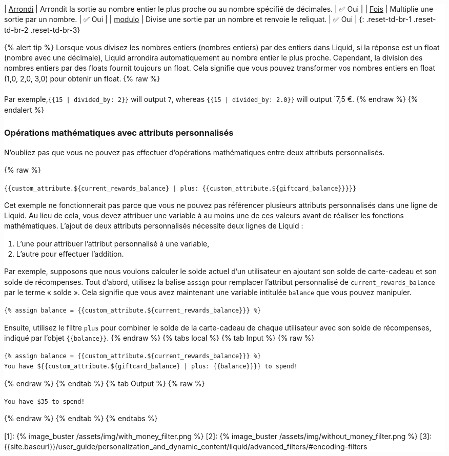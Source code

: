 | [Arrondi][4.9]      | Arrondit la sortie au nombre entier le plus proche ou au nombre spécifié de décimales.                                                      | ✅  Oui   |
| [Fois][4.10]     | Multiplie une sortie par un nombre.                                                                                              | ✅  Oui   |
| [modulo][4.11]    | Divise une sortie par un nombre et renvoie le reliquat.                                                                       | ✅  Oui   |
{: .reset-td-br-1 .reset-td-br-2 .reset-td-br-3}

{% alert tip %}
Lorsque vous divisez les nombres entiers (nombres entiers) par des entiers dans Liquid, si la réponse est un float (nombre avec une décimale), Liquid arrondira automatiquement au nombre entier le plus proche. Cependant, la division des nombres entiers par des floats fournit toujours un float. Cela signifie que vous pouvez transformer vos nombres entiers en float (1,0, 2,0, 3,0) pour obtenir un float.
{% raw %}
<br>
<br>
Par exemple,`{{15 | divided_by: 2}}` will output `7`, whereas  `{{15 | divided_by: 2.0}}` will output `7,5 €.
{% endraw %}
{% endalert %}

### Opérations mathématiques avec attributs personnalisés

N’oubliez pas que vous ne pouvez pas effectuer d’opérations mathématiques entre deux attributs personnalisés.

{% raw %}

```liquid
{{custom_attribute.${current_rewards_balance} | plus: {{custom_attribute.${giftcard_balance}}}}}
```

Cet exemple ne fonctionnerait pas parce que vous ne pouvez pas référencer plusieurs attributs personnalisés dans une ligne de Liquid. Au lieu de cela, vous devez attribuer une variable à au moins une de ces valeurs avant de réaliser les fonctions mathématiques. L’ajout de deux attributs personnalisés nécessite deux lignes de Liquid :

1. L’une pour attribuer l’attribut personnalisé à une variable,
2. L’autre pour effectuer l’addition.

Par exemple, supposons que nous voulons calculer le solde actuel d’un utilisateur en ajoutant son solde de carte-cadeau et son solde de récompenses. Tout d’abord, utilisez la balise `assign` pour remplacer l’attribut personnalisé de `current_rewards_balance` par le terme « solde ». Cela signifie que vous avez maintenant une variable intitulée `balance` que vous pouvez manipuler.

```liquid
{% assign balance = {{custom_attribute.${current_rewards_balance}}} %}
```

Ensuite, utilisez le filtre `plus` pour combiner le solde de la carte-cadeau de chaque utilisateur avec son solde de récompenses, indiqué par l’objet `{{balance}}`. 
{% endraw %}
{% tabs local %}
{% tab Input %}
{% raw %}
```liquid
{% assign balance = {{custom_attribute.${current_rewards_balance}}} %}
You have ${{custom_attribute.${giftcard_balance} | plus: {{balance}}}} to spend!
```
{% endraw %}
{% endtab %}
{% tab Output %}
{% raw %}
```liquid
You have $35 to spend!
```
{% endraw %}
{% endtab %}
{% endtabs %}

[1.1]: https://shopify.dev/api/liquid/filters/array-filters#join
[1.2]: https://shopify.dev/api/liquid/filters/array-filters#first
[1.3]: https://shopify.dev/api/liquid/filters/array-filters#last
[1.4]: https://shopify.dev/api/liquid/filters/array-filters#concat
[1.5]: https://shopify.dev/api/liquid/filters/array-filters#index
[1.6]: https://shopify.dev/api/liquid/filters/array-filters#map
[1.7]: https://shopify.dev/api/liquid/filters/array-filters#reverse
[1.8]: https://shopify.dev/api/liquid/filters/array-filters#size
[1.9]: https://shopify.dev/api/liquid/filters/array-filters#sort
[1.10]: https://shopify.dev/api/liquid/filters/array-filters#uniq
[2.1]: https://shopify.dev/api/liquid/filters/color-filters
[3.1]: https://shopify.dev/api/liquid/filters/font-filters
[4.1]: https://shopify.dev/api/liquid/filters/math-filters#abs
[4.2]: https://shopify.dev/api/liquid/filters/math-filters#at_most
[4.3]: https://shopify.dev/api/liquid/filters/math-filters#at_least
[4.4]: https://shopify.dev/api/liquid/filters/math-filters#ceil
[4.5]: https://shopify.dev/api/liquid/filters/math-filters#divided_by
[4.6]: https://shopify.dev/api/liquid/filters/math-filters#floor
[4.7]: https://shopify.dev/api/liquid/filters/math-filters#minus
[4.8]: https://shopify.dev/api/liquid/filters/math-filters#plus
[4.9]: https://shopify.dev/api/liquid/filters/math-filters#round
[4.10]: https://shopify.dev/api/liquid/filters/math-filters#times
[4.11]: https://shopify.dev/api/liquid/filters/math-filters#modulo
[5.1]: https://shopify.dev/api/liquid/filters/money-filters#money
[5.2]: https://shopify.dev/api/liquid/filters/money-filters#money_with_currency
[5.3]: https://shopify.dev/api/liquid/filters/money-filters#money_without_trailing_zeros
[5.4]: https://shopify.dev/api/liquid/filters/money-filters#money_without_currency
[6.1]: https://shopify.dev/api/liquid/filters/string-filters#append
[6.2]: https://shopify.dev/api/liquid/filters/string-filters#camelcase
[6.3]: https://shopify.dev/api/liquid/filters/string-filters#capitalize
[6.4]: https://shopify.dev/api/liquid/filters/string-filters#downcase
[6.5]: https://shopify.dev/api/liquid/filters/string-filters#escape
[6.6]: https://shopify.dev/api/liquid/filters/string-filters#handle-handleize
[6.7]: https://shopify.dev/api/liquid/filters/string-filters#md5
[6.8]: https://shopify.dev/api/liquid/filters/string-filters#sha1
[6.10]: https://shopify.dev/api/liquid/filters/string-filters#hmac_sha1
[6.11]: https://shopify.dev/api/liquid/filters/string-filters#hmac_sha256
[6.12]: https://shopify.dev/api/liquid/filters/string-filters#newline_to_br
[6.13]: https://shopify.dev/api/liquid/filters/string-filters#pluralize
[6.14]: https://shopify.dev/api/liquid/filters/string-filters#prepend
[6.15]: https://shopify.dev/api/liquid/filters/string-filters#remove
[6.16]: https://shopify.dev/api/liquid/filters/string-filters#remove_first
[6.17]: https://shopify.dev/api/liquid/filters/string-filters#replace
[6.18]: https://shopify.dev/api/liquid/filters/string-filters#replace_first
[6.19]: https://shopify.dev/api/liquid/filters/string-filters#slice
[6.20]: https://shopify.dev/api/liquid/filters/string-filters#split
[6.21]: https://shopify.dev/api/liquid/filters/string-filters#strip
[6.22]: https://shopify.dev/api/liquid/filters/string-filters#lstrip
[6.23]: https://shopify.dev/api/liquid/filters/string-filters#rstrip
[6.24]: https://shopify.dev/api/liquid/filters/string-filters#strip_html
[6.25]: https://shopify.dev/api/liquid/filters/string-filters#strip_newlines
[6.26]: https://shopify.dev/api/liquid/filters/string-filters#truncate
[6.27]: https://shopify.dev/api/liquid/filters/string-filters#truncatewords
[6.28]: https://shopify.dev/api/liquid/filters/string-filters#upcase
[7.1]: https://shopify.dev/api/liquid/filters/additional-filters#date
[7.2]: https://shopify.dev/api/liquid/filters/additional-filters#default
[7.3]: https://shopify.dev/api/liquid/filters/additional-filters#format_address
[7.4]: https://shopify.dev/api/liquid/filters/additional-filters#highlight
[1]: {% image_buster /assets/img/with_money_filter.png %}
[2]: {% image_buster /assets/img/without_money_filter.png %}
[3]: {{site.baseurl}}/user_guide/personalization_and_dynamic_content/liquid/advanced_filters/#encoding-filters
